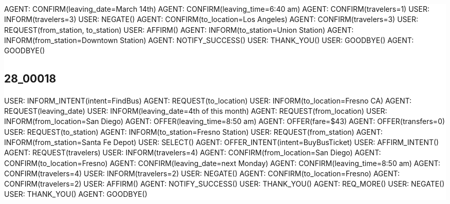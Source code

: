 AGENT: CONFIRM(leaving_date=March 14th)
AGENT: CONFIRM(leaving_time=6:40 am)
AGENT: CONFIRM(travelers=1)
USER: INFORM(travelers=3)
USER: NEGATE()
AGENT: CONFIRM(to_location=Los Angeles)
AGENT: CONFIRM(travelers=3)
USER: REQUEST(from_station, to_station)
USER: AFFIRM()
AGENT: INFORM(to_station=Union Station)
AGENT: INFORM(from_station=Downtown Station)
AGENT: NOTIFY_SUCCESS()
USER: THANK_YOU()
USER: GOODBYE()
AGENT: GOODBYE()

## 28_00018
USER: INFORM_INTENT(intent=FindBus)
AGENT: REQUEST(to_location)
USER: INFORM(to_location=Fresno CA)
AGENT: REQUEST(leaving_date)
USER: INFORM(leaving_date=4th of this month)
AGENT: REQUEST(from_location)
USER: INFORM(from_location=San Diego)
AGENT: OFFER(leaving_time=8:50 am)
AGENT: OFFER(fare=$43)
AGENT: OFFER(transfers=0)
USER: REQUEST(to_station)
AGENT: INFORM(to_station=Fresno Station)
USER: REQUEST(from_station)
AGENT: INFORM(from_station=Santa Fe Depot)
USER: SELECT()
AGENT: OFFER_INTENT(intent=BuyBusTicket)
USER: AFFIRM_INTENT()
AGENT: REQUEST(travelers)
USER: INFORM(travelers=4)
AGENT: CONFIRM(from_location=San Diego)
AGENT: CONFIRM(to_location=Fresno)
AGENT: CONFIRM(leaving_date=next Monday)
AGENT: CONFIRM(leaving_time=8:50 am)
AGENT: CONFIRM(travelers=4)
USER: INFORM(travelers=2)
USER: NEGATE()
AGENT: CONFIRM(to_location=Fresno)
AGENT: CONFIRM(travelers=2)
USER: AFFIRM()
AGENT: NOTIFY_SUCCESS()
USER: THANK_YOU()
AGENT: REQ_MORE()
USER: NEGATE()
USER: THANK_YOU()
AGENT: GOODBYE()
